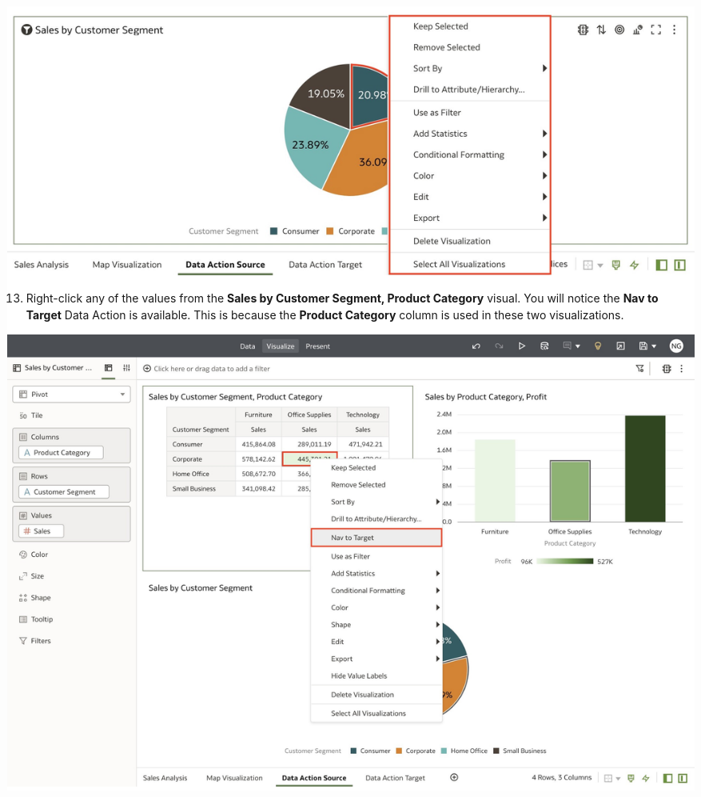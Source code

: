   ![Pie data action](images/pie-data-action.png)

13. Right-click any of the values from the **Sales by Customer Segment, Product Category** visual. You will notice the **Nav to Target** Data Action is available. This is because the **Product Category** column is used in these two visualizations.

  ![Nav to target pivot](images/nav-to-target-pivot.png)
